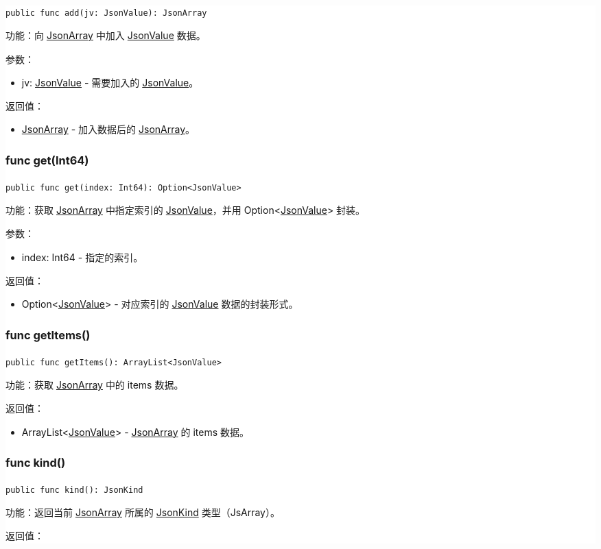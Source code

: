 ```cangjie
public func add(jv: JsonValue): JsonArray
```

功能：向 [JsonArray](encoding_json_package_classes.md#class-jsonarray) 中加入 [JsonValue](encoding_json_package_classes.md#class-jsonvalue) 数据。

参数：

- jv: [JsonValue](encoding_json_package_classes.md#class-jsonvalue) - 需要加入的 [JsonValue](encoding_json_package_classes.md#class-jsonvalue)。

返回值：

- [JsonArray](encoding_json_package_classes.md#class-jsonarray) - 加入数据后的 [JsonArray](encoding_json_package_classes.md#class-jsonarray)。

### func get(Int64)

```cangjie
public func get(index: Int64): Option<JsonValue>
```

功能：获取 [JsonArray](encoding_json_package_classes.md#class-jsonarray) 中指定索引的 [JsonValue](encoding_json_package_classes.md#class-jsonvalue)，并用 Option\<[JsonValue](encoding_json_package_classes.md#class-jsonvalue)> 封装。

参数：

- index: Int64 - 指定的索引。

返回值：

- Option\<[JsonValue](encoding_json_package_classes.md#class-jsonvalue)> - 对应索引的 [JsonValue](encoding_json_package_classes.md#class-jsonvalue) 数据的封装形式。

### func getItems()

```cangjie
public func getItems(): ArrayList<JsonValue>
```

功能：获取 [JsonArray](encoding_json_package_classes.md#class-jsonarray) 中的 items 数据。

返回值：

- ArrayList\<[JsonValue](encoding_json_package_classes.md#class-jsonvalue)> - [JsonArray](encoding_json_package_classes.md#class-jsonarray) 的 items 数据。

### func kind()

```cangjie
public func kind(): JsonKind
```

功能：返回当前 [JsonArray](encoding_json_package_classes.md#class-jsonarray) 所属的 [JsonKind](encoding_json_package_enums.md#enum-jsonkind) 类型（JsArray）。

返回值：
